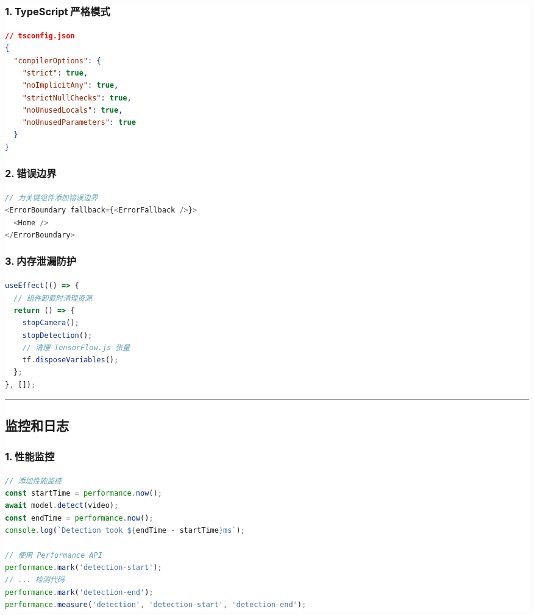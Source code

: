 ### 1. TypeScript 严格模式
```json
// tsconfig.json
{
  "compilerOptions": {
    "strict": true,
    "noImplicitAny": true,
    "strictNullChecks": true,
    "noUnusedLocals": true,
    "noUnusedParameters": true
  }
}
```

### 2. 错误边界
```typescript
// 为关键组件添加错误边界
<ErrorBoundary fallback={<ErrorFallback />}>
  <Home />
</ErrorBoundary>
```

### 3. 内存泄漏防护
```typescript
useEffect(() => {
  // 组件卸载时清理资源
  return () => {
    stopCamera();
    stopDetection();
    // 清理 TensorFlow.js 张量
    tf.disposeVariables();
  };
}, []);
```

---

## 监控和日志

### 1. 性能监控
```typescript
// 添加性能监控
const startTime = performance.now();
await model.detect(video);
const endTime = performance.now();
console.log(`Detection took ${endTime - startTime}ms`);

// 使用 Performance API
performance.mark('detection-start');
// ... 检测代码
performance.mark('detection-end');
performance.measure('detection', 'detection-start', 'detection-end');
```
